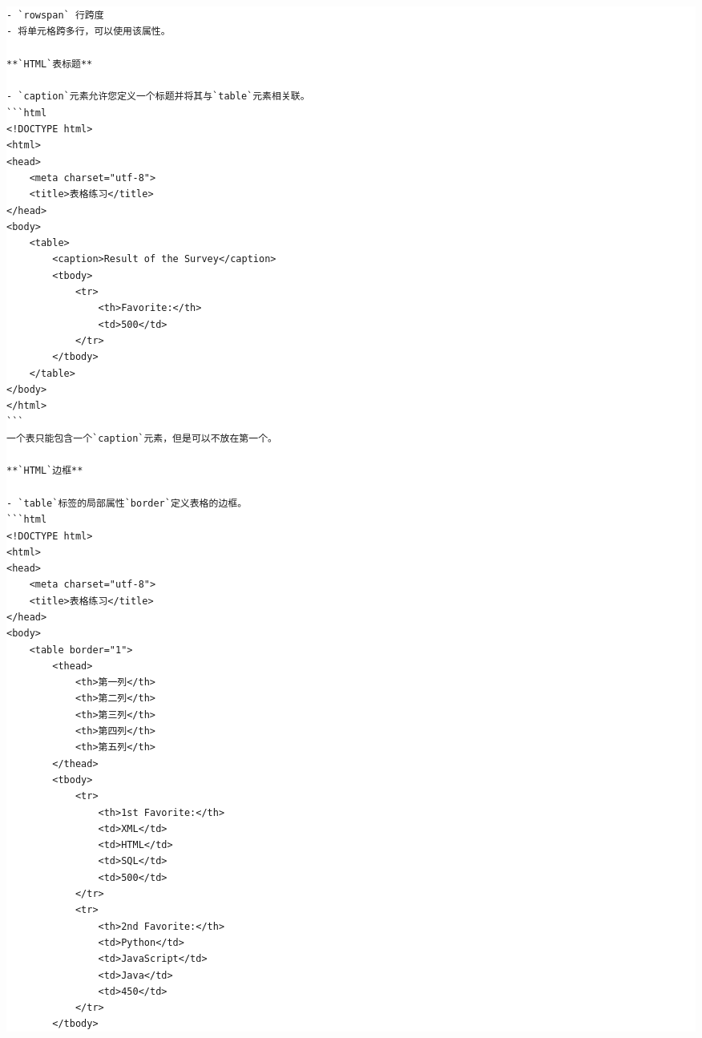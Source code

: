     - `rowspan` 行跨度
    - 将单元格跨多行，可以使用该属性。
    
    **`HTML`表标题**
    
    - `caption`元素允许您定义一个标题并将其与`table`元素相关联。
    ```html
    <!DOCTYPE html>
    <html>
    <head>
    	<meta charset="utf-8">
    	<title>表格练习</title>
    </head>
    <body>
    	<table>
    		<caption>Result of the Survey</caption>
    		<tbody>
    			<tr>
    				<th>Favorite:</th>
    				<td>500</td>
    			</tr>
    		</tbody>
    	</table>
    </body>
    </html>
    ```
    一个表只能包含一个`caption`元素，但是可以不放在第一个。
    
    **`HTML`边框**
    
    - `table`标签的局部属性`border`定义表格的边框。
    ```html
    <!DOCTYPE html>
    <html>
    <head>
    	<meta charset="utf-8">
    	<title>表格练习</title>
    </head>
    <body>
    	<table border="1">
    		<thead>
    			<th>第一列</th>
    			<th>第二列</th>
    			<th>第三列</th>
    			<th>第四列</th>
    			<th>第五列</th>
    		</thead>
    		<tbody>
    			<tr>
    				<th>1st Favorite:</th>
    				<td>XML</td>
    				<td>HTML</td>
    				<td>SQL</td>
    				<td>500</td>
    			</tr>
    			<tr>
    				<th>2nd Favorite:</th>
    				<td>Python</td>
    				<td>JavaScript</td>
    				<td>Java</td>
    				<td>450</td>
    			</tr>
    		</tbody>
    		